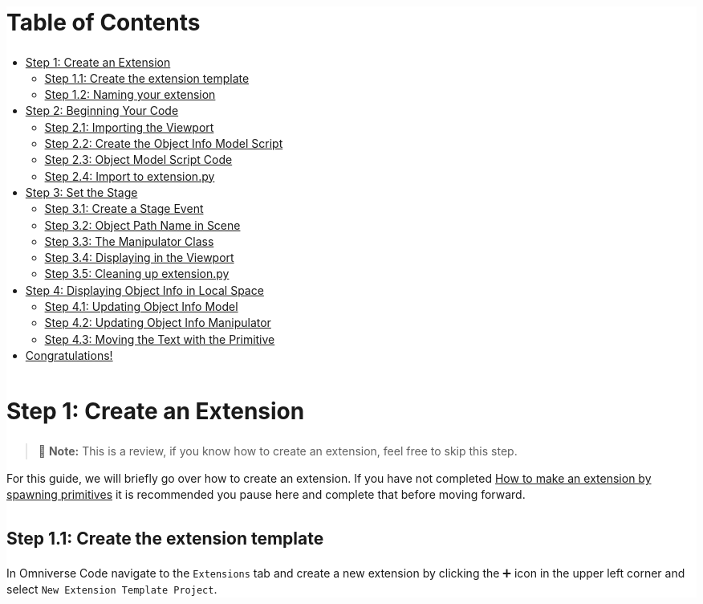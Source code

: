 # Table of Contents

- [Step 1: Create an Extension](#step-1-create-an-extension)
  - [Step 1.1: Create the extension template](#step-11-create-the-extension-template)
  - [Step 1.2: Naming your extension](#step-12-naming-your-extension)
- [Step 2: Beginning Your Code](#step-2-beginning-your-code)
   - [Step 2.1: Importing the Viewport](#step-21-importing-the-viewport)
   - [Step 2.2: Create the Object Info Model Script](#step-22-create-the-object-info-model-script)
   - [Step 2.3: Object Model Script Code](#step-23-object-model-script-code)
   - [Step 2.4: Import to extension.py](#step-24-import-to-extensionpy)
- [Step 3: Set the Stage](#step-3-set-the-stage)
   - [Step 3.1: Create a Stage Event](#step-31-create-a-stage-event)
   - [Step 3.2: Object Path Name in Scene](#step-32-object-path-name-in-scene)
   - [Step 3.3: The Manipulator Class](#step-33-the-manipulator-class)
   - [Step 3.4: Displaying in the Viewport](#step-34-displaying-in-the-viewport)
   - [Step 3.5: Cleaning up extension.py](#step-35-cleaning-up-extensionpy)
- [Step 4: Displaying Object Info in Local Space](#step-4-displaying-object-info-in-local-space)
   - [Step 4.1: Updating Object Info Model](#step-41-updating-object-info-model)
   - [Step 4.2: Updating Object Info Manipulator](#step-42-updating-object-info-manipulator)
   - [Step 4.3: Moving the Text with the Primitive](#step-43-moving-the-text-with-the-primitive)
- [Congratulations!](#congratulations-1)

# Step 1: Create an Extension

> 📝 **Note:** This is a review, if you know how to create an extension, feel free to skip this step.

For this guide, we will briefly go over how to create an extension. If you have not completed [How to make an extension by spawning primitives](https://github.com/NVIDIA-Omniverse/kit-extension-sample-spawnprims/blob/main/exts/omni.example.spawnPrims/tutorial/Spawn_PrimsTutorial.md) it is recommended you pause here and complete that before moving forward.

## Step 1.1: Create the extension template

  In Omniverse Code navigate to the `Extensions` tab and create a new extension by clicking the ➕ icon in the upper left corner and select `New Extension Template Project`. 
  <br>

